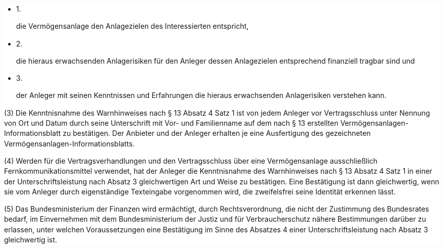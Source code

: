   - 1\.
    
    <div>
    
    die Vermögensanlage den Anlagezielen des Interessierten entspricht,
    
    </div>

  - 2\.
    
    <div>
    
    die hieraus erwachsenden Anlagerisiken für den Anleger dessen
    Anlagezielen entsprechend finanziell tragbar sind und
    
    </div>

  - 3\.
    
    <div>
    
    der Anleger mit seinen Kenntnissen und Erfahrungen die hieraus
    erwachsenden Anlagerisiken verstehen kann.
    
    </div>

</div>

<div class="jurAbsatz">

(3) Die Kenntnisnahme des Warnhinweises nach § 13 Absatz 4 Satz 1 ist
von jedem Anleger vor Vertragsschluss unter Nennung von Ort und Datum
durch seine Unterschrift mit Vor- und Familienname auf dem nach § 13
erstellten Vermögensanlagen-Informationsblatt zu bestätigen. Der
Anbieter und der Anleger erhalten je eine Ausfertigung des gezeichneten
Vermögensanlagen-Informationsblatts.

</div>

<div class="jurAbsatz">

(4) Werden für die Vertragsverhandlungen und den Vertragsschluss über
eine Vermögensanlage ausschließlich Fernkommunikationsmittel verwendet,
hat der Anleger die Kenntnisnahme des Warnhinweises nach § 13 Absatz 4
Satz 1 in einer der Unterschriftsleistung nach Absatz 3 gleichwertigen
Art und Weise zu bestätigen. Eine Bestätigung ist dann gleichwertig,
wenn sie vom Anleger durch eigenständige Texteingabe vorgenommen wird,
die zweifelsfrei seine Identität erkennen lässt.

</div>

<div class="jurAbsatz">

(5) Das Bundesministerium der Finanzen wird ermächtigt, durch
Rechtsverordnung, die nicht der Zustimmung des Bundesrates bedarf, im
Einvernehmen mit dem Bundesministerium der Justiz und für
Verbraucherschutz nähere Bestimmungen darüber zu erlassen, unter welchen
Voraussetzungen eine Bestätigung im Sinne des Absatzes 4 einer
Unterschriftsleistung nach Absatz 3 gleichwertig ist.
